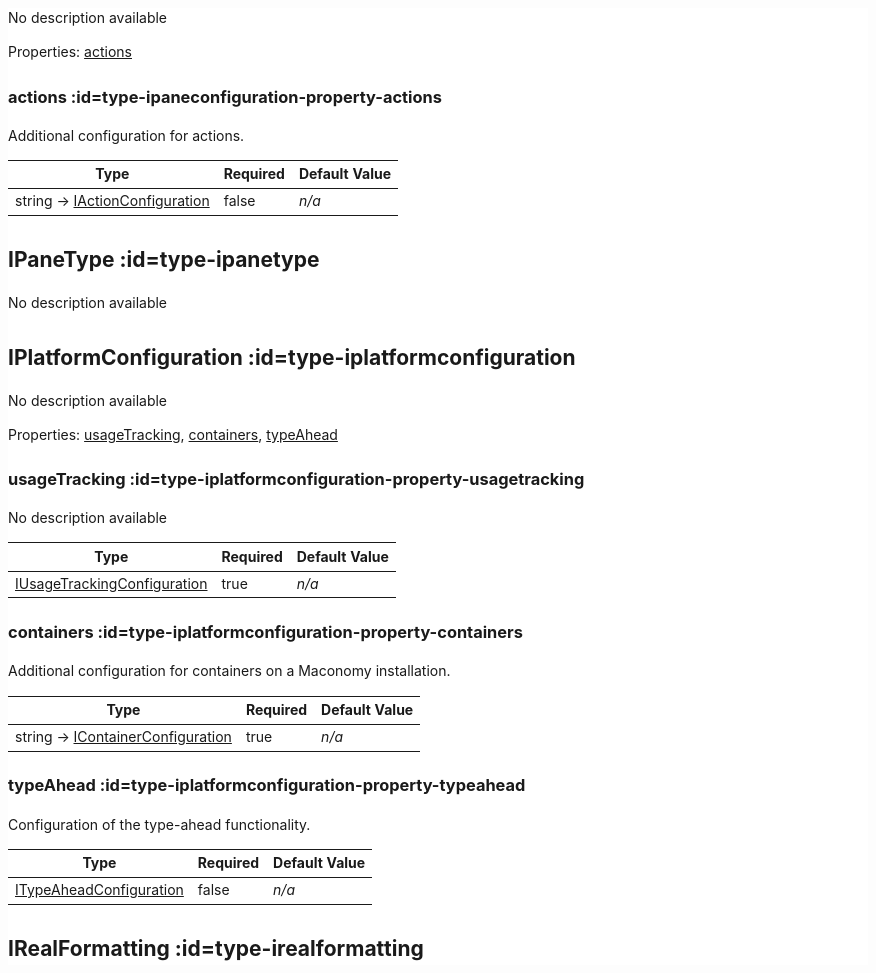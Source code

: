 No description available

Properties: [actions](#type-ipaneconfiguration-property-actions)

### actions :id=type-ipaneconfiguration-property-actions

Additional configuration for actions.

| Type | Required             | Default Value |
|------|----------------------|---------------|
|string -> [IActionConfiguration](#type-iactionconfiguration)| false | _n/a_ |

## IPaneType :id=type-ipanetype

No description available

## IPlatformConfiguration :id=type-iplatformconfiguration

No description available

Properties: [usageTracking](#type-iplatformconfiguration-property-usagetracking), [containers](#type-iplatformconfiguration-property-containers), [typeAhead](#type-iplatformconfiguration-property-typeahead)

### usageTracking :id=type-iplatformconfiguration-property-usagetracking

No description available

| Type | Required             | Default Value |
|------|----------------------|---------------|
|[IUsageTrackingConfiguration](#type-iusagetrackingconfiguration)| true | _n/a_ |

### containers :id=type-iplatformconfiguration-property-containers

Additional configuration for containers on a Maconomy installation.

| Type | Required             | Default Value |
|------|----------------------|---------------|
|string -> [IContainerConfiguration](#type-icontainerconfiguration)| true | _n/a_ |

### typeAhead :id=type-iplatformconfiguration-property-typeahead

Configuration of the type-ahead functionality.

| Type | Required             | Default Value |
|------|----------------------|---------------|
|[ITypeAheadConfiguration](#type-itypeaheadconfiguration)| false | _n/a_ |

## IRealFormatting :id=type-irealformatting
